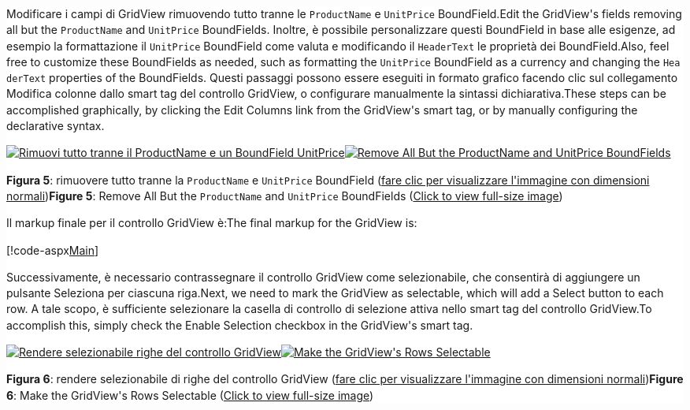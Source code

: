 
<span data-ttu-id="92f02-129">Modificare i campi di GridView rimuovendo tutto tranne le `ProductName` e `UnitPrice` BoundField.</span><span class="sxs-lookup"><span data-stu-id="92f02-129">Edit the GridView's fields removing all but the `ProductName` and `UnitPrice` BoundFields.</span></span> <span data-ttu-id="92f02-130">Inoltre, è possibile personalizzare questi BoundField in base alle esigenze, ad esempio la formattazione il `UnitPrice` BoundField come valuta e modificando il `HeaderText` le proprietà dei BoundField.</span><span class="sxs-lookup"><span data-stu-id="92f02-130">Also, feel free to customize these BoundFields as needed, such as formatting the `UnitPrice` BoundField as a currency and changing the `HeaderText` properties of the BoundFields.</span></span> <span data-ttu-id="92f02-131">Questi passaggi possono essere eseguiti in formato grafico facendo clic sul collegamento Modifica colonne dallo smart tag del controllo GridView, o configurare manualmente la sintassi dichiarativa.</span><span class="sxs-lookup"><span data-stu-id="92f02-131">These steps can be accomplished graphically, by clicking the Edit Columns link from the GridView's smart tag, or by manually configuring the declarative syntax.</span></span>


<span data-ttu-id="92f02-132">[![Rimuovi tutto tranne il ProductName e un BoundField UnitPrice](master-detail-using-a-selectable-master-gridview-with-a-details-detailview-cs/_static/image14.png)](master-detail-using-a-selectable-master-gridview-with-a-details-detailview-cs/_static/image13.png)</span><span class="sxs-lookup"><span data-stu-id="92f02-132">[![Remove All But the ProductName and UnitPrice BoundFields](master-detail-using-a-selectable-master-gridview-with-a-details-detailview-cs/_static/image14.png)](master-detail-using-a-selectable-master-gridview-with-a-details-detailview-cs/_static/image13.png)</span></span>

<span data-ttu-id="92f02-133">**Figura 5**: rimuovere tutto tranne la `ProductName` e `UnitPrice` BoundField ([fare clic per visualizzare l'immagine con dimensioni normali](master-detail-using-a-selectable-master-gridview-with-a-details-detailview-cs/_static/image15.png))</span><span class="sxs-lookup"><span data-stu-id="92f02-133">**Figure 5**: Remove All But the `ProductName` and `UnitPrice` BoundFields ([Click to view full-size image](master-detail-using-a-selectable-master-gridview-with-a-details-detailview-cs/_static/image15.png))</span></span>


<span data-ttu-id="92f02-134">Il markup finale per il controllo GridView è:</span><span class="sxs-lookup"><span data-stu-id="92f02-134">The final markup for the GridView is:</span></span>


[!code-aspx[Main](master-detail-using-a-selectable-master-gridview-with-a-details-detailview-cs/samples/sample1.aspx)]

<span data-ttu-id="92f02-135">Successivamente, è necessario contrassegnare il controllo GridView come selezionabile, che consentirà di aggiungere un pulsante Seleziona per ciascuna riga.</span><span class="sxs-lookup"><span data-stu-id="92f02-135">Next, we need to mark the GridView as selectable, which will add a Select button to each row.</span></span> <span data-ttu-id="92f02-136">A tale scopo, è sufficiente selezionare la casella di controllo di selezione attiva nello smart tag del controllo GridView.</span><span class="sxs-lookup"><span data-stu-id="92f02-136">To accomplish this, simply check the Enable Selection checkbox in the GridView's smart tag.</span></span>


<span data-ttu-id="92f02-137">[![Rendere selezionabile righe del controllo GridView](master-detail-using-a-selectable-master-gridview-with-a-details-detailview-cs/_static/image17.png)](master-detail-using-a-selectable-master-gridview-with-a-details-detailview-cs/_static/image16.png)</span><span class="sxs-lookup"><span data-stu-id="92f02-137">[![Make the GridView's Rows Selectable](master-detail-using-a-selectable-master-gridview-with-a-details-detailview-cs/_static/image17.png)](master-detail-using-a-selectable-master-gridview-with-a-details-detailview-cs/_static/image16.png)</span></span>

<span data-ttu-id="92f02-138">**Figura 6**: rendere selezionabile di righe del controllo GridView ([fare clic per visualizzare l'immagine con dimensioni normali](master-detail-using-a-selectable-master-gridview-with-a-details-detailview-cs/_static/image18.png))</span><span class="sxs-lookup"><span data-stu-id="92f02-138">**Figure 6**: Make the GridView's Rows Selectable ([Click to view full-size image](master-detail-using-a-selectable-master-gridview-with-a-details-detailview-cs/_static/image18.png))</span></span>
